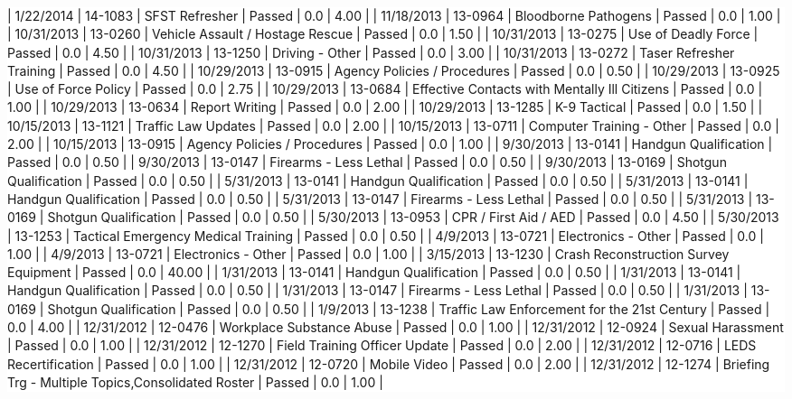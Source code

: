 | 1/22/2014 | 14-1083 | SFST Refresher | Passed | 0.0 | 4.00 |
| 11/18/2013 | 13-0964 | Bloodborne Pathogens | Passed | 0.0 | 1.00 |
| 10/31/2013 | 13-0260 | Vehicle Assault / Hostage Rescue | Passed | 0.0 | 1.50 |
| 10/31/2013 | 13-0275 | Use of Deadly Force | Passed | 0.0 | 4.50 |
| 10/31/2013 | 13-1250 | Driving - Other | Passed | 0.0 | 3.00 |
| 10/31/2013 | 13-0272 | Taser Refresher Training | Passed | 0.0 | 4.50 |
| 10/29/2013 | 13-0915 | Agency Policies / Procedures | Passed | 0.0 | 0.50 |
| 10/29/2013 | 13-0925 | Use of Force Policy | Passed | 0.0 | 2.75 |
| 10/29/2013 | 13-0684 | Effective Contacts with Mentally Ill Citizens | Passed | 0.0 | 1.00 |
| 10/29/2013 | 13-0634 | Report Writing | Passed | 0.0 | 2.00 |
| 10/29/2013 | 13-1285 | K-9 Tactical | Passed | 0.0 | 1.50 |
| 10/15/2013 | 13-1121 | Traffic Law Updates | Passed | 0.0 | 2.00 |
| 10/15/2013 | 13-0711 | Computer Training - Other | Passed | 0.0 | 2.00 |
| 10/15/2013 | 13-0915 | Agency Policies / Procedures | Passed | 0.0 | 1.00 |
| 9/30/2013 | 13-0141 | Handgun Qualification | Passed | 0.0 | 0.50 |
| 9/30/2013 | 13-0147 | Firearms - Less Lethal | Passed | 0.0 | 0.50 |
| 9/30/2013 | 13-0169 | Shotgun Qualification | Passed | 0.0 | 0.50 |
| 5/31/2013 | 13-0141 | Handgun Qualification | Passed | 0.0 | 0.50 |
| 5/31/2013 | 13-0141 | Handgun Qualification | Passed | 0.0 | 0.50 |
| 5/31/2013 | 13-0147 | Firearms - Less Lethal | Passed | 0.0 | 0.50 |
| 5/31/2013 | 13-0169 | Shotgun Qualification | Passed | 0.0 | 0.50 |
| 5/30/2013 | 13-0953 | CPR / First Aid / AED | Passed | 0.0 | 4.50 |
| 5/30/2013 | 13-1253 | Tactical Emergency Medical Training | Passed | 0.0 | 0.50 |
| 4/9/2013 | 13-0721 | Electronics - Other | Passed | 0.0 | 1.00 |
| 4/9/2013 | 13-0721 | Electronics - Other | Passed | 0.0 | 1.00 |
| 3/15/2013 | 13-1230 | Crash Reconstruction Survey Equipment | Passed | 0.0 | 40.00 |
| 1/31/2013 | 13-0141 | Handgun Qualification | Passed | 0.0 | 0.50 |
| 1/31/2013 | 13-0141 | Handgun Qualification | Passed | 0.0 | 0.50 |
| 1/31/2013 | 13-0147 | Firearms - Less Lethal | Passed | 0.0 | 0.50 |
| 1/31/2013 | 13-0169 | Shotgun Qualification | Passed | 0.0 | 0.50 |
| 1/9/2013 | 13-1238 | Traffic Law Enforcement for the 21st Century | Passed | 0.0 | 4.00 |
| 12/31/2012 | 12-0476 | Workplace Substance Abuse | Passed | 0.0 | 1.00 |
| 12/31/2012 | 12-0924 | Sexual Harassment | Passed | 0.0 | 1.00 |
| 12/31/2012 | 12-1270 | Field Training Officer Update | Passed | 0.0 | 2.00 |
| 12/31/2012 | 12-0716 | LEDS Recertification | Passed | 0.0 | 1.00 |
| 12/31/2012 | 12-0720 | Mobile Video | Passed | 0.0 | 2.00 |
| 12/31/2012 | 12-1274 | Briefing Trg - Multiple Topics,Consolidated Roster | Passed | 0.0 | 1.00 |